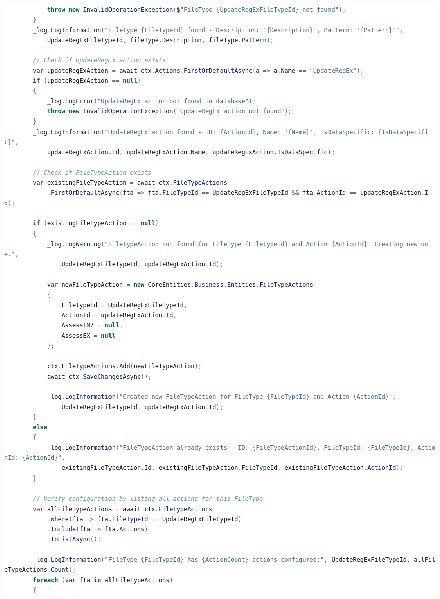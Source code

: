 ```csharp
            throw new InvalidOperationException($"FileType {UpdateRegExFileTypeId} not found");
        }
        _log.LogInformation("FileType {FileTypeId} found - Description: '{Description}', Pattern: '{Pattern}'",
            UpdateRegExFileTypeId, fileType.Description, fileType.Pattern);

        // Check if UpdateRegEx action exists
        var updateRegExAction = await ctx.Actions.FirstOrDefaultAsync(a => a.Name == "UpdateRegEx");
        if (updateRegExAction == null)
        {
            _log.LogError("UpdateRegEx action not found in database");
            throw new InvalidOperationException("UpdateRegEx action not found");
        }
        _log.LogInformation("UpdateRegEx action found - ID: {ActionId}, Name: '{Name}', IsDataSpecific: {IsDataSpecific}",
            updateRegExAction.Id, updateRegExAction.Name, updateRegExAction.IsDataSpecific);

        // Check if FileTypeAction exists
        var existingFileTypeAction = await ctx.FileTypeActions
            .FirstOrDefaultAsync(fta => fta.FileTypeId == UpdateRegExFileTypeId && fta.ActionId == updateRegExAction.Id);

        if (existingFileTypeAction == null)
        {
            _log.LogWarning("FileTypeAction not found for FileType {FileTypeId} and Action {ActionId}. Creating new one.",
                UpdateRegExFileTypeId, updateRegExAction.Id);

            var newFileTypeAction = new CoreEntities.Business.Entities.FileTypeActions
            {
                FileTypeId = UpdateRegExFileTypeId,
                ActionId = updateRegExAction.Id,
                AssessIM7 = null,
                AssessEX = null
            };

            ctx.FileTypeActions.Add(newFileTypeAction);
            await ctx.SaveChangesAsync();

            _log.LogInformation("Created new FileTypeAction for FileType {FileTypeId} and Action {ActionId}",
                UpdateRegExFileTypeId, updateRegExAction.Id);
        }
        else
        {
            _log.LogInformation("FileTypeAction already exists - ID: {FileTypeActionId}, FileTypeId: {FileTypeId}, ActionId: {ActionId}",
                existingFileTypeAction.Id, existingFileTypeAction.FileTypeId, existingFileTypeAction.ActionId);
        }

        // Verify configuration by listing all actions for this FileType
        var allFileTypeActions = await ctx.FileTypeActions
            .Where(fta => fta.FileTypeId == UpdateRegExFileTypeId)
            .Include(fta => fta.Actions)
            .ToListAsync();

        _log.LogInformation("FileType {FileTypeId} has {ActionCount} actions configured:", UpdateRegExFileTypeId, allFileTypeActions.Count);
        foreach (var fta in allFileTypeActions)
        {
```